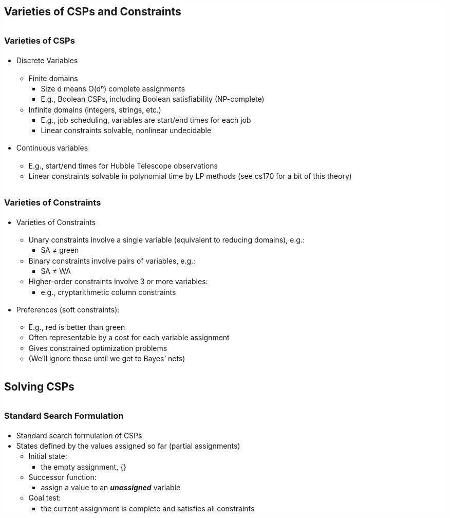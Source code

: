 ## Varieties of CSPs and Constraints

<h2 id="62e238fa7cf63ce3e6bcd9fe1ebead89"></h2>

### Varieties of CSPs

- Discrete Variables
    - Finite domains
        - Size d means O(dⁿ) complete assignments
        - E.g., Boolean CSPs, including Boolean satisfiability (NP-complete)
    - Infinite domains (integers, strings, etc.)
        - E.g., job scheduling, variables are start/end times for each job
        - Linear constraints solvable, nonlinear undecidable

- Continuous variables
    - E.g., start/end times for Hubble Telescope observations
    - Linear constraints solvable in polynomial time by LP methods (see cs170 for a bit of this theory)

<h2 id="03a54c9ac014bf6015d74f7b0468f36c"></h2>

### Varieties of Constraints

- Varieties of Constraints
    - Unary constraints involve a single variable (equivalent to reducing domains), e.g.:
        - SA ≠ green
    - Binary constraints involve pairs of variables, e.g.:
        - SA ≠ WA
    - Higher-order constraints involve 3 or more variables: 
        - e.g., cryptarithmetic column constraints

- Preferences (soft constraints):
    - E.g., red is better than green
    - Often representable by a cost for each variable assignment
    - Gives constrained optimization problems
    - (We’ll ignore these until we get to Bayes’ nets)

<h2 id="c7847ab059ee8aebf6d6b477f0c5c5a3"></h2>

## Solving CSPs

<h2 id="8aac949f2dcb8f35a610fe421087b36d"></h2>

### Standard Search Formulation

- Standard search formulation of CSPs
- States defined by the values assigned so far (partial assignments)
    - Initial state: 
        - the empty assignment, {}
    - Successor function: 
        - assign a value to an ***unassigned*** variable
    - Goal test: 
        - the current assignment is complete and satisfies all constraints
